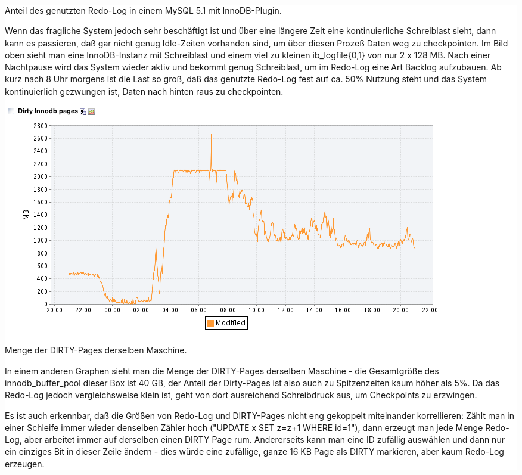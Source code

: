 Anteil des genutzten Redo-Log in einem MySQL 5.1 mit
InnoDB-Plugin.

Wenn das fragliche System jedoch sehr beschäftigt ist und über
eine längere Zeit eine kontinuierliche Schreiblast sieht, dann
kann es passieren, daß gar nicht genug Idle-Zeiten vorhanden
sind, um über diesen Prozeß Daten weg zu checkpointen. Im Bild
oben sieht man eine InnoDB-Instanz mit Schreiblast und einem
viel zu kleinen ib_logfile{0,1} von nur 2 x 128 MB. Nach einer
Nachtpause wird das System wieder aktiv und bekommt genug
Schreiblast, um im Redo-Log eine Art Backlog aufzubauen. Ab kurz
nach 8 Uhr morgens ist die Last so groß, daß das genutzte
Redo-Log fest auf ca. 50% Nutzung steht und das System
kontinuierlich gezwungen ist, Daten nach hinten raus zu
checkpointen.

![](/uploads/checkpoint5.png)

Menge der DIRTY-Pages derselben Maschine.

In einem anderen Graphen sieht man die Menge der DIRTY-Pages
derselben Maschine - die Gesamtgröße des innodb_buffer_pool
dieser Box ist 40 GB, der Anteil der Dirty-Pages ist also auch
zu Spitzenzeiten kaum höher als 5%. Da das Redo-Log jedoch
vergleichsweise klein ist, geht von dort ausreichend
Schreibdruck aus, um Checkpoints zu erzwingen.

Es ist auch erkennbar, daß die Größen von Redo-Log und
DIRTY-Pages nicht eng gekoppelt miteinander korrellieren: Zählt
man in einer Schleife immer wieder denselben Zähler hoch
("UPDATE x SET z=z+1 WHERE id=1"), dann erzeugt man jede Menge
Redo-Log, aber arbeitet immer auf derselben einen DIRTY Page
rum. Andererseits kann man eine ID zufällig auswählen und dann
nur ein einziges Bit in dieser Zeile ändern - dies würde eine
zufällige, ganze 16 KB Page als DIRTY markieren, aber kaum
Redo-Log erzeugen.
